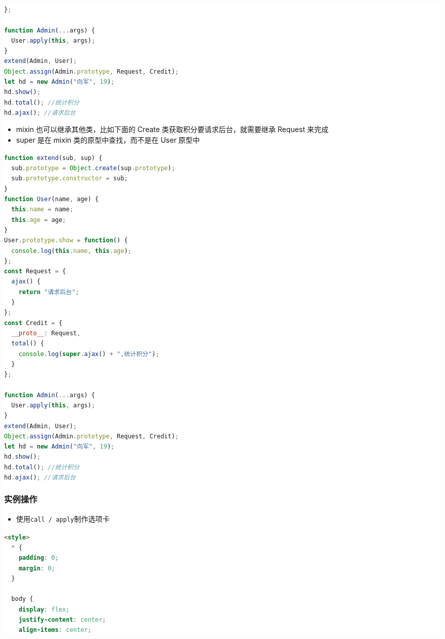 ```javascript
};

function Admin(...args) {
  User.apply(this, args);
}
extend(Admin, User);
Object.assign(Admin.prototype, Request, Credit);
let hd = new Admin("向军", 19);
hd.show();
hd.total(); //统计积分
hd.ajax(); //请求后台

```
-  mixin 也可以继承其他类，比如下面的 Create 类获取积分要请求后台，就需要继承 Request 来完成  
- super 是在 mixin 类的原型中查找，而不是在 User 原型中
```javascript
function extend(sub, sup) {
  sub.prototype = Object.create(sup.prototype);
  sub.prototype.constructor = sub;
}
function User(name, age) {
  this.name = name;
  this.age = age;
}
User.prototype.show = function() {
  console.log(this.name, this.age);
};
const Request = {
  ajax() {
    return "请求后台";
  }
};
const Credit = {
  __proto__: Request,
  total() {
    console.log(super.ajax() + ",统计积分");
  }
};

function Admin(...args) {
  User.apply(this, args);
}
extend(Admin, User);
Object.assign(Admin.prototype, Request, Credit);
let hd = new Admin("向军", 19);
hd.show();
hd.total(); //统计积分
hd.ajax(); //请求后台

```
### 实例操作 
- 使用`call / apply`制作选项卡 
```HTML
<style>
  * {
    padding: 0;
    margin: 0;
  }

  body {
    display: flex;
    justify-content: center;
    align-items: center;
```